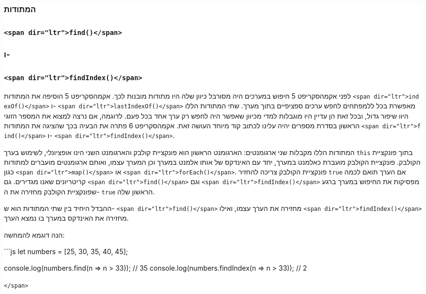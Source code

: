 
### המתודות
### `<span dir="ltr">find()</span>`
### ו-
### `<span dir="ltr">findIndex()</span>`

לפני אקמהסקריפט 5 חיפוש במערכים היה מסורבל כיוון שלה היו מתודות מובנות לכך. אקמהסקריפט 5 הוסיפה את המתודות
`<span dir="ltr">indexOf()</span>`
ו-
`<span dir="ltr">lastIndexOf()</span>`
מאפשרת בכל ללמפתחים לחפש ערכים ספציפיים בתוך מערך.
שתי המתודות הללו היוו שיפור גדול, ובכל זאת הן עדיין היו מוגבלות למדי מכיוון שאפשר היה לחפש רק ערך אחד בכל פעם.
לדוגמה, אם נרצה למצוא את המספר הזוגי הראשון בסדרת מספרים יהיה עלינו לכתוב קוד מיוחד העושה זאת. אקמהסקריפט 6 פתרה את הבעיה בכך שהציגה את המתודות
`<span dir="ltr">find()</span>`
ו-
`<span dir="ltr">findIndex()</span>`.


המתודות הללו מקבלות שני ארגומנטים: הארגומנט הראשון הוא פונקציית קולבק והארגומנט השני הינו אופציונלי, לשימוש בערך
`this`
בתוך פונקציית הקולבק. פונקציית הקולבק מועברת כאלמנט במערך, יחד עם האינדקס של אותו אלמנט במערך וכן המערך עצמו, ואותם ארגומנטים מועברים למתודות כגון
`<span dir="ltr">map()</span>`
או
`<span dir="ltr">forEach()</span>`.
פונקציית הקולבק צריכה להחזיר
`true`
 אם הערך תואם לכמה קריטריונים שאנו מגדירים.
גם
`<span dir="ltr">find()</span>`
וגם
`<span dir="ltr">findIndex()</span>`
מפסיקות את החיפוש במערך ברגע שפונקציית הקולבק מחזירה את ה-
`true`
הראשון שלה.

ההבדל היחיד בין שתי המתודות הוא ש-
`<span dir="ltr">find()</span>`
מחזירה את הערך עצמו, ואילו
`<span dir="ltr">findIndex()</span>`
מחזירה את האינדקס במערך בו נמצא הערך.

הנה דוגמא להמחשה:

<span dir="ltr">
```js
let numbers = [25, 30, 35, 40, 45];

console.log(numbers.find(n => n > 33));         // 35
console.log(numbers.findIndex(n => n > 33));    // 2
```
</span>
